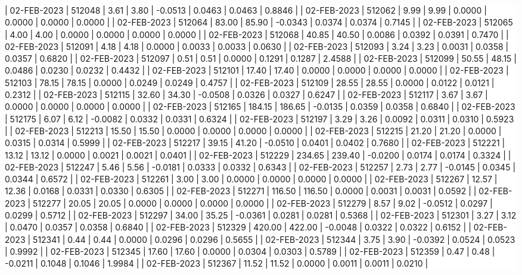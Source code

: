 | 02-FEB-2023 | 512048 | 3.61 | 3.80 | -0.0513 | 0.0463 | 0.0463 | 0.8846 |
| 02-FEB-2023 | 512062 | 9.99 | 9.99 | 0.0000 | 0.0000 | 0.0000 | 0.0000 |
| 02-FEB-2023 | 512064 | 83.00 | 85.90 | -0.0343 | 0.0374 | 0.0374 | 0.7145 |
| 02-FEB-2023 | 512065 | 4.00 | 4.00 | 0.0000 | 0.0000 | 0.0000 | 0.0000 |
| 02-FEB-2023 | 512068 | 40.85 | 40.50 | 0.0086 | 0.0392 | 0.0391 | 0.7470 |
| 02-FEB-2023 | 512091 | 4.18 | 4.18 | 0.0000 | 0.0033 | 0.0033 | 0.0630 |
| 02-FEB-2023 | 512093 | 3.24 | 3.23 | 0.0031 | 0.0358 | 0.0357 | 0.6820 |
| 02-FEB-2023 | 512097 | 0.51 | 0.51 | 0.0000 | 0.1291 | 0.1287 | 2.4588 |
| 02-FEB-2023 | 512099 | 50.55 | 48.15 | 0.0486 | 0.0230 | 0.0232 | 0.4432 |
| 02-FEB-2023 | 512101 | 17.40 | 17.40 | 0.0000 | 0.0000 | 0.0000 | 0.0000 |
| 02-FEB-2023 | 512103 | 78.15 | 78.15 | 0.0000 | 0.0249 | 0.0249 | 0.4757 |
| 02-FEB-2023 | 512109 | 28.55 | 28.55 | 0.0000 | 0.0122 | 0.0121 | 0.2312 |
| 02-FEB-2023 | 512115 | 32.60 | 34.30 | -0.0508 | 0.0326 | 0.0327 | 0.6247 |
| 02-FEB-2023 | 512117 | 3.67 | 3.67 | 0.0000 | 0.0000 | 0.0000 | 0.0000 |
| 02-FEB-2023 | 512165 | 184.15 | 186.65 | -0.0135 | 0.0359 | 0.0358 | 0.6840 |
| 02-FEB-2023 | 512175 | 6.07 | 6.12 | -0.0082 | 0.0332 | 0.0331 | 0.6324 |
| 02-FEB-2023 | 512197 | 3.29 | 3.26 | 0.0092 | 0.0311 | 0.0310 | 0.5923 |
| 02-FEB-2023 | 512213 | 15.50 | 15.50 | 0.0000 | 0.0000 | 0.0000 | 0.0000 |
| 02-FEB-2023 | 512215 | 21.20 | 21.20 | 0.0000 | 0.0315 | 0.0314 | 0.5999 |
| 02-FEB-2023 | 512217 | 39.15 | 41.20 | -0.0510 | 0.0401 | 0.0402 | 0.7680 |
| 02-FEB-2023 | 512221 | 13.12 | 13.12 | 0.0000 | 0.0021 | 0.0021 | 0.0401 |
| 02-FEB-2023 | 512229 | 234.65 | 239.40 | -0.0200 | 0.0174 | 0.0174 | 0.3324 |
| 02-FEB-2023 | 512247 | 5.46 | 5.56 | -0.0181 | 0.0333 | 0.0332 | 0.6343 |
| 02-FEB-2023 | 512257 | 2.73 | 2.77 | -0.0145 | 0.0345 | 0.0344 | 0.6572 |
| 02-FEB-2023 | 512261 | 3.00 | 3.00 | 0.0000 | 0.0000 | 0.0000 | 0.0000 |
| 02-FEB-2023 | 512267 | 12.57 | 12.36 | 0.0168 | 0.0331 | 0.0330 | 0.6305 |
| 02-FEB-2023 | 512271 | 116.50 | 116.50 | 0.0000 | 0.0031 | 0.0031 | 0.0592 |
| 02-FEB-2023 | 512277 | 20.05 | 20.05 | 0.0000 | 0.0000 | 0.0000 | 0.0000 |
| 02-FEB-2023 | 512279 | 8.57 | 9.02 | -0.0512 | 0.0297 | 0.0299 | 0.5712 |
| 02-FEB-2023 | 512297 | 34.00 | 35.25 | -0.0361 | 0.0281 | 0.0281 | 0.5368 |
| 02-FEB-2023 | 512301 | 3.27 | 3.12 | 0.0470 | 0.0357 | 0.0358 | 0.6840 |
| 02-FEB-2023 | 512329 | 420.00 | 422.00 | -0.0048 | 0.0322 | 0.0322 | 0.6152 |
| 02-FEB-2023 | 512341 | 0.44 | 0.44 | 0.0000 | 0.0296 | 0.0296 | 0.5655 |
| 02-FEB-2023 | 512344 | 3.75 | 3.90 | -0.0392 | 0.0524 | 0.0523 | 0.9992 |
| 02-FEB-2023 | 512345 | 17.60 | 17.60 | 0.0000 | 0.0304 | 0.0303 | 0.5789 |
| 02-FEB-2023 | 512359 | 0.47 | 0.48 | -0.0211 | 0.1048 | 0.1046 | 1.9984 |
| 02-FEB-2023 | 512367 | 11.52 | 11.52 | 0.0000 | 0.0011 | 0.0011 | 0.0210 |